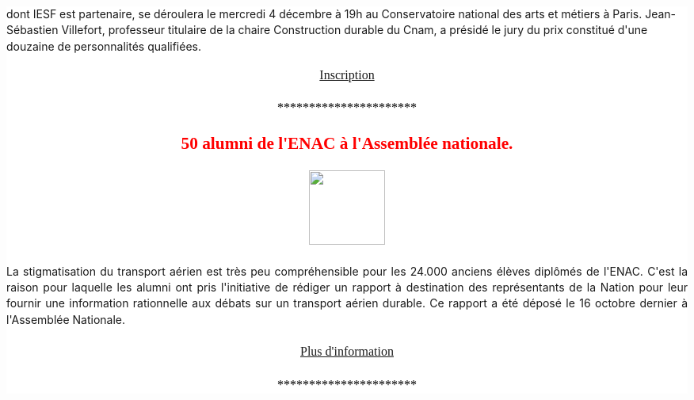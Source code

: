 dont IESF est partenaire, se déroulera le mercredi 4 décembre à
19h au Conservatoire national des arts et métiers à Paris.
Jean-Sébastien Villefort, professeur titulaire de la chaire
Construction durable du Cnam, a présidé le jury du prix constitué
d'une douzaine de personnalités qualifiées.</P>
<P ALIGN=CENTER STYLE="margin-bottom: 0.19in"><A HREF="https://www.iesf.fr/offres/gestion/events_752_48677_non-1/ceremonie-de-remise-du-grand-prix-charles-henri-besnard.html"><FONT FACE="Calibri, serif"><FONT SIZE=3>Inscription</FONT></FONT></A></P>
<P ALIGN=CENTER STYLE="margin-bottom: 0.19in"><FONT COLOR="#000000"><FONT FACE="Calibri, serif"><FONT SIZE=3>**********************</FONT></FONT></FONT></P>
<P ALIGN=CENTER STYLE="margin-bottom: 0.19in"><FONT COLOR="#ff0000"><FONT FACE="Engravers MT, serif"><FONT SIZE=4 STYLE="font-size: 16pt"><B>50
alumni de l'ENAC à l'Assemblée nationale.</B></FONT></FONT></FONT></P>
<P ALIGN=CENTER STYLE="margin-bottom: 0.19in"><IMG SRC="c38fbee356f76d40ff77eec038883f76_html_612422f0.png" NAME="Image 5" ALIGN=BOTTOM WIDTH=96 HEIGHT=94 BORDER=0></P>
<P ALIGN=JUSTIFY STYLE="margin-bottom: 0.19in">La stigmatisation du
transport aérien est très peu compréhensible pour les 24.000
anciens élèves diplômés de l'ENAC. C'est la raison pour laquelle
les alumni ont pris l'initiative de rédiger un rapport à
destination des représentants de la Nation pour leur fournir une
information rationnelle aux débats sur un transport aérien durable.
Ce rapport a été déposé le 16 octobre dernier à l'Assemblée
Nationale.</P>
<P ALIGN=CENTER STYLE="margin-bottom: 0.19in"><A HREF="https://www.iesf.fr/offres/gestion/actus_752_39088-1884/50-alumni-de-l-enac-a-l-assemblee-nationale.html"><FONT FACE="Calibri, serif"><FONT SIZE=3>Plus
d'information</FONT></FONT></A></P>
<P ALIGN=CENTER STYLE="margin-bottom: 0.19in"><A NAME="_GoBack"></A><FONT COLOR="#000000"><FONT FACE="Calibri, serif"><FONT SIZE=3>**********************</FONT></FONT></FONT></P>
</BODY>
</HTML>


